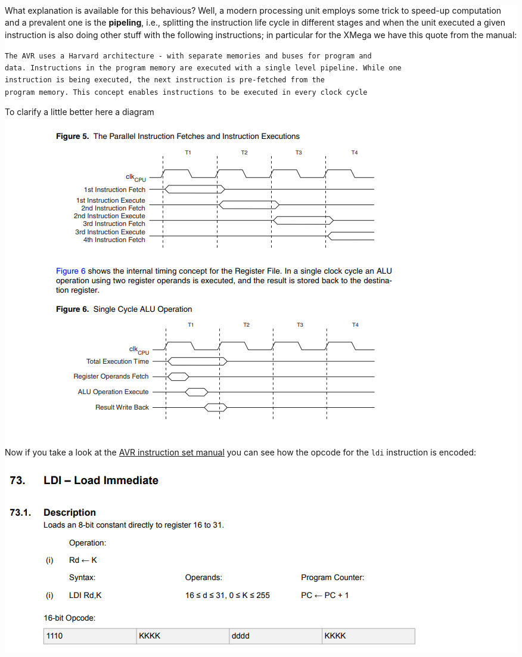 What explanation is available for this behavious? Well, a modern processing unit
employs some trick to speed-up computation and a prevalent one is the
**pipeling**, i.e., splitting the instruction life cycle in different stages and
when the unit executed a given instruction is also doing other stuff with the
following instructions; in particular for the XMega we have this quote from the
manual:

    The AVR uses a Harvard architecture - with separate memories and buses for program and
    data. Instructions in the program memory are executed with a single level pipeline. While one
    instruction is being executed, the next instruction is pre-fetched from the
    program memory. This concept enables instructions to be executed in every clock cycle

To clarify a little better here a diagram

![](/images/side-channels/avr-pipeline-timing.png)

Now if you take a look at the [AVR instruction set manual](http://ww1.microchip.com/downloads/en/devicedoc/atmel-0856-avr-instruction-set-manual.pdf)
you can see how the opcode for the ``ldi`` instruction is encoded:

![](/images/side-channels/avr-ldi.png)
